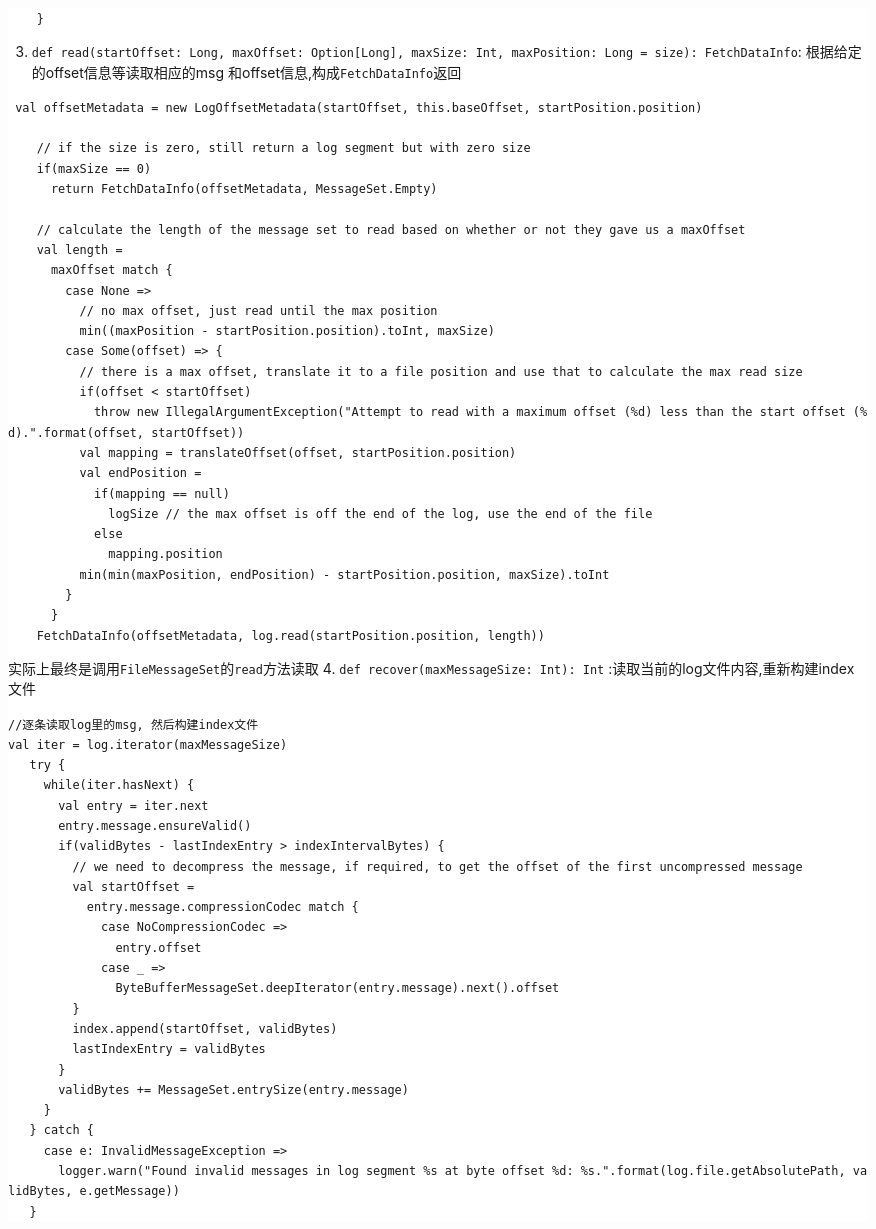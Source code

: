 ```
    }
```
 3. `def read(startOffset: Long, maxOffset: Option[Long], maxSize: Int, maxPosition: Long = size): FetchDataInfo`: 根据给定的offset信息等读取相应的msg 和offset信息,构成`FetchDataInfo`返回
```
 val offsetMetadata = new LogOffsetMetadata(startOffset, this.baseOffset, startPosition.position)

    // if the size is zero, still return a log segment but with zero size
    if(maxSize == 0)
      return FetchDataInfo(offsetMetadata, MessageSet.Empty)

    // calculate the length of the message set to read based on whether or not they gave us a maxOffset
    val length = 
      maxOffset match {
        case None =>
          // no max offset, just read until the max position
          min((maxPosition - startPosition.position).toInt, maxSize)
        case Some(offset) => {
          // there is a max offset, translate it to a file position and use that to calculate the max read size
          if(offset < startOffset)
            throw new IllegalArgumentException("Attempt to read with a maximum offset (%d) less than the start offset (%d).".format(offset, startOffset))
          val mapping = translateOffset(offset, startPosition.position)
          val endPosition = 
            if(mapping == null)
              logSize // the max offset is off the end of the log, use the end of the file
            else
              mapping.position
          min(min(maxPosition, endPosition) - startPosition.position, maxSize).toInt
        }
      }
    FetchDataInfo(offsetMetadata, log.read(startPosition.position, length))
```
实际上最终是调用`FileMessageSet`的`read`方法读取
 4. `def recover(maxMessageSize: Int): Int` :读取当前的log文件内容,重新构建index文件
 ```
 //逐条读取log里的msg, 然后构建index文件
 val iter = log.iterator(maxMessageSize)
    try {
      while(iter.hasNext) {
        val entry = iter.next
        entry.message.ensureValid()
        if(validBytes - lastIndexEntry > indexIntervalBytes) {
          // we need to decompress the message, if required, to get the offset of the first uncompressed message
          val startOffset =
            entry.message.compressionCodec match {
              case NoCompressionCodec =>
                entry.offset
              case _ =>
                ByteBufferMessageSet.deepIterator(entry.message).next().offset
          }
          index.append(startOffset, validBytes)
          lastIndexEntry = validBytes
        }
        validBytes += MessageSet.entrySize(entry.message)
      }
    } catch {
      case e: InvalidMessageException => 
        logger.warn("Found invalid messages in log segment %s at byte offset %d: %s.".format(log.file.getAbsolutePath, validBytes, e.getMessage))
    }
 ```